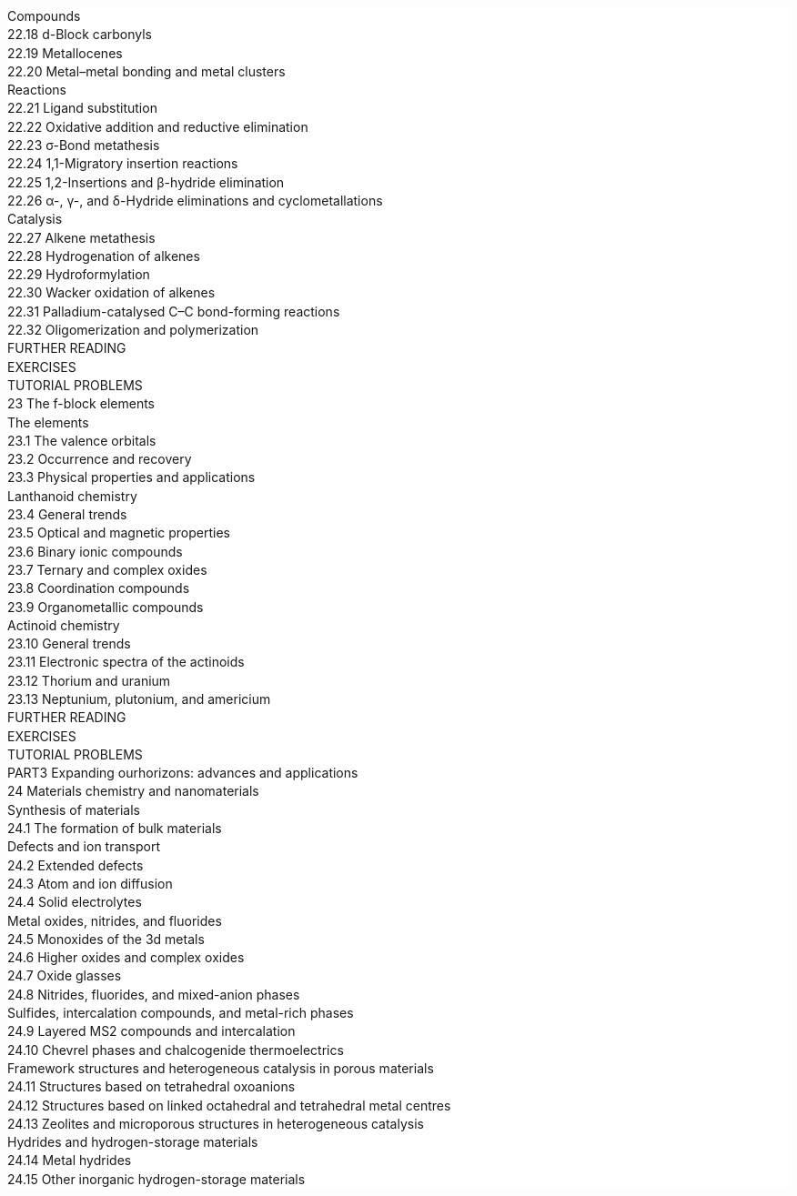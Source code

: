 Compounds  
22.18 d-Block carbonyls  
22.19 Metallocenes  
22.20 Metal–metal bonding and metal clusters  
Reactions  
22.21 Ligand substitution  
22.22 Oxidative addition and reductive elimination  
22.23 σ-Bond metathesis  
22.24 1,1-Migratory insertion reactions  
22.25 1,2-Insertions and β-hydride elimination  
22.26 α-, γ-, and δ-Hydride eliminations and cyclometallations  
Catalysis  
22.27 Alkene metathesis  
22.28 Hydrogenation of alkenes  
22.29 Hydroformylation  
22.30 Wacker oxidation of alkenes  
22.31 Palladium-catalysed C–C bond-forming reactions  
22.32 Oligomerization and polymerization  
FURTHER READING  
EXERCISES  
TUTORIAL PROBLEMS  
23 The f-block elements  
The elements  
23.1 The valence orbitals  
23.2 Occurrence and recovery  
23.3 Physical properties and applications  
Lanthanoid chemistry  
23.4 General trends  
23.5 Optical and magnetic properties  
23.6 Binary ionic compounds  
23.7 Ternary and complex oxides  
23.8 Coordination compounds  
23.9 Organometallic compounds  
Actinoid chemistry  
23.10 General trends  
23.11 Electronic spectra of the actinoids  
23.12 Thorium and uranium  
23.13 Neptunium, plutonium, and americium  
FURTHER READING  
EXERCISES  
TUTORIAL PROBLEMS  
PART3 Expanding ourhorizons: advances and applications  
24 Materials chemistry and nanomaterials  
Synthesis of materials  
24.1 The formation of bulk materials  
Defects and ion transport  
24.2 Extended defects  
24.3 Atom and ion diffusion  
24.4 Solid electrolytes  
Metal oxides, nitrides, and fluorides  
24.5 Monoxides of the 3d metals  
24.6 Higher oxides and complex oxides  
24.7 Oxide glasses  
24.8 Nitrides, fluorides, and mixed-anion phases  
Sulfides, intercalation compounds, and metal-rich phases  
24.9 Layered MS2 compounds and intercalation  
24.10 Chevrel phases and chalcogenide thermoelectrics  
Framework structures and heterogeneous catalysis in porous materials  
24.11 Structures based on tetrahedral oxoanions  
24.12 Structures based on linked octahedral and tetrahedral metal centres  
24.13 Zeolites and microporous structures in heterogeneous catalysis  
Hydrides and hydrogen-storage materials  
24.14 Metal hydrides  
24.15 Other inorganic hydrogen-storage materials  